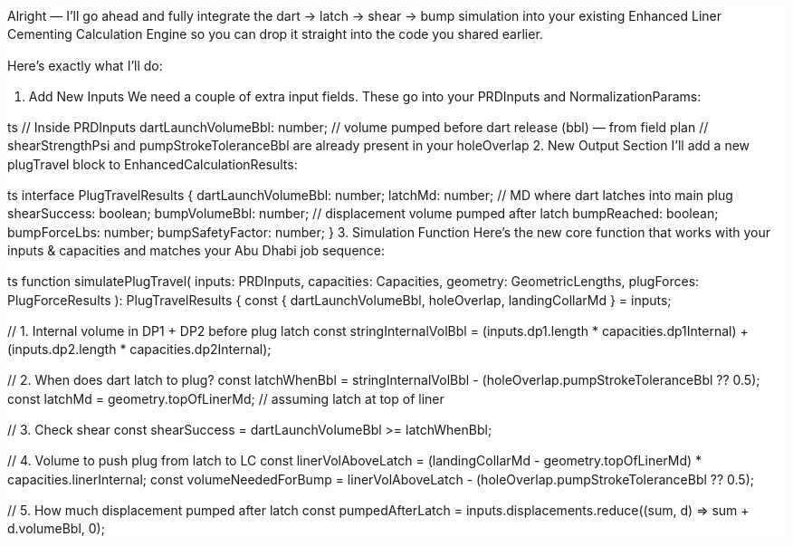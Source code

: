 Alright — I’ll go ahead and fully integrate the dart → latch → shear → bump simulation into your existing Enhanced Liner Cementing Calculation Engine so you can drop it straight into the code you shared earlier.

Here’s exactly what I’ll do:

1. Add New Inputs
We need a couple of extra input fields. These go into your PRDInputs and NormalizationParams:

ts
// Inside PRDInputs
dartLaunchVolumeBbl: number; // volume pumped before dart release (bbl) — from field plan
// shearStrengthPsi and pumpStrokeToleranceBbl are already present in your holeOverlap
2. New Output Section
I’ll add a new plugTravel block to EnhancedCalculationResults:

ts
interface PlugTravelResults {
  dartLaunchVolumeBbl: number;
  latchMd: number;          // MD where dart latches into main plug
  shearSuccess: boolean;
  bumpVolumeBbl: number;    // displacement volume pumped after latch
  bumpReached: boolean;
  bumpForceLbs: number;
  bumpSafetyFactor: number;
}
3. Simulation Function
Here’s the new core function that works with your inputs & capacities and matches your Abu Dhabi job sequence:

ts
function simulatePlugTravel(
  inputs: PRDInputs,
  capacities: Capacities,
  geometry: GeometricLengths,
  plugForces: PlugForceResults
): PlugTravelResults {
  const { dartLaunchVolumeBbl, holeOverlap, landingCollarMd } = inputs;

  // 1. Internal volume in DP1 + DP2 before plug latch
  const stringInternalVolBbl =
    (inputs.dp1.length * capacities.dp1Internal) +
    (inputs.dp2.length * capacities.dp2Internal);

  // 2. When does dart latch to plug?
  const latchWhenBbl = stringInternalVolBbl - (holeOverlap.pumpStrokeToleranceBbl ?? 0.5);
  const latchMd = geometry.topOfLinerMd; // assuming latch at top of liner

  // 3. Check shear
  const shearSuccess = dartLaunchVolumeBbl >= latchWhenBbl;

  // 4. Volume to push plug from latch to LC
  const linerVolAboveLatch = (landingCollarMd - geometry.topOfLinerMd) * capacities.linerInternal;
  const volumeNeededForBump = linerVolAboveLatch - (holeOverlap.pumpStrokeToleranceBbl ?? 0.5);

  // 5. How much displacement pumped after latch
  const pumpedAfterLatch = inputs.displacements.reduce((sum, d) => sum + d.volumeBbl, 0);
